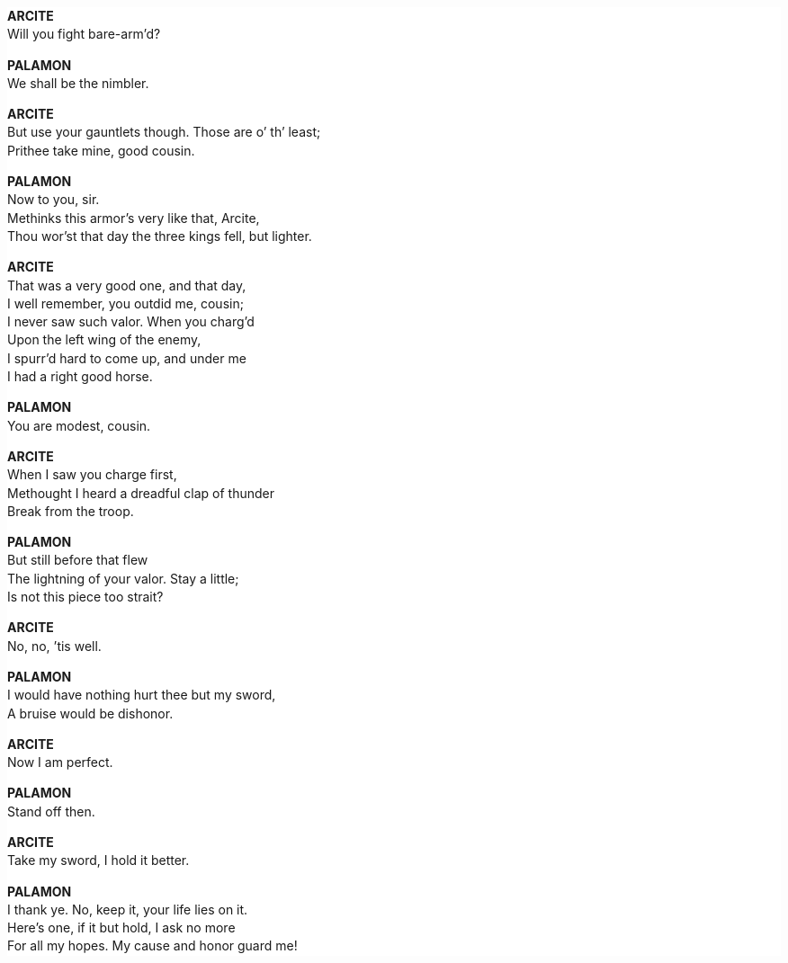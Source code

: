 **ARCITE**  
Will you fight bare-arm’d?

**PALAMON**  
We shall be the nimbler.

**ARCITE**  
But use your gauntlets though. Those are o’ th’ least;  
Prithee take mine, good cousin.

**PALAMON**  
Now to you, sir.  
Methinks this armor’s very like that, Arcite,  
Thou wor’st that day the three kings fell, but lighter.

**ARCITE**  
That was a very good one, and that day,  
I well remember, you outdid me, cousin;  
I never saw such valor. When you charg’d  
Upon the left wing of the enemy,  
I spurr’d hard to come up, and under me  
I had a right good horse.

**PALAMON**  
You are modest, cousin.

**ARCITE**  
When I saw you charge first,  
Methought I heard a dreadful clap of thunder  
Break from the troop.

**PALAMON**  
But still before that flew  
The lightning of your valor. Stay a little;  
Is not this piece too strait?

**ARCITE**  
No, no, ’tis well.

**PALAMON**  
I would have nothing hurt thee but my sword,  
A bruise would be dishonor.

**ARCITE**  
Now I am perfect.

**PALAMON**  
Stand off then.

**ARCITE**  
Take my sword, I hold it better.

**PALAMON**  
I thank ye. No, keep it, your life lies on it.  
Here’s one, if it but hold, I ask no more  
For all my hopes. My cause and honor guard me!
